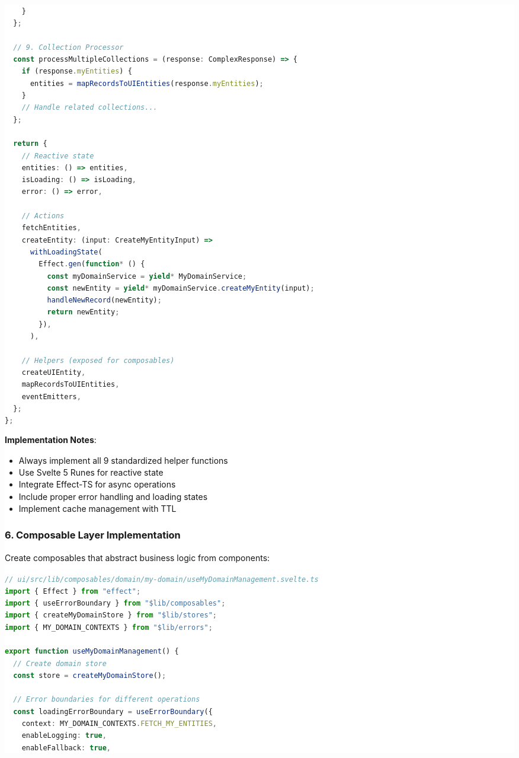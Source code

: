 ```typescript
    }
  };

  // 9. Collection Processor
  const processMultipleCollections = (response: ComplexResponse) => {
    if (response.myEntities) {
      entities = mapRecordsToUIEntities(response.myEntities);
    }
    // Handle related collections...
  };

  return {
    // Reactive state
    entities: () => entities,
    isLoading: () => isLoading,
    error: () => error,

    // Actions
    fetchEntities,
    createEntity: (input: CreateMyEntityInput) =>
      withLoadingState(
        Effect.gen(function* () {
          const myDomainService = yield* MyDomainService;
          const newEntity = yield* myDomainService.createMyEntity(input);
          handleNewRecord(newEntity);
          return newEntity;
        }),
      ),

    // Helpers (exposed for composables)
    createUIEntity,
    mapRecordsToUIEntities,
    eventEmitters,
  };
};
```

**Implementation Notes**:

- Always implement all 9 standardized helper functions
- Use Svelte 5 Runes for reactive state
- Integrate Effect-TS for async operations
- Include proper error handling and loading states
- Implement cache management with TTL

### 6. Composable Layer Implementation

Create composables that abstract business logic from components:

```typescript
// ui/src/lib/composables/domain/my-domain/useMyDomainManagement.svelte.ts
import { Effect } from "effect";
import { useErrorBoundary } from "$lib/composables";
import { createMyDomainStore } from "$lib/stores";
import { MY_DOMAIN_CONTEXTS } from "$lib/errors";

export function useMyDomainManagement() {
  // Create domain store
  const store = createMyDomainStore();

  // Error boundaries for different operations
  const loadingErrorBoundary = useErrorBoundary({
    context: MY_DOMAIN_CONTEXTS.FETCH_MY_ENTITIES,
    enableLogging: true,
    enableFallback: true,
```